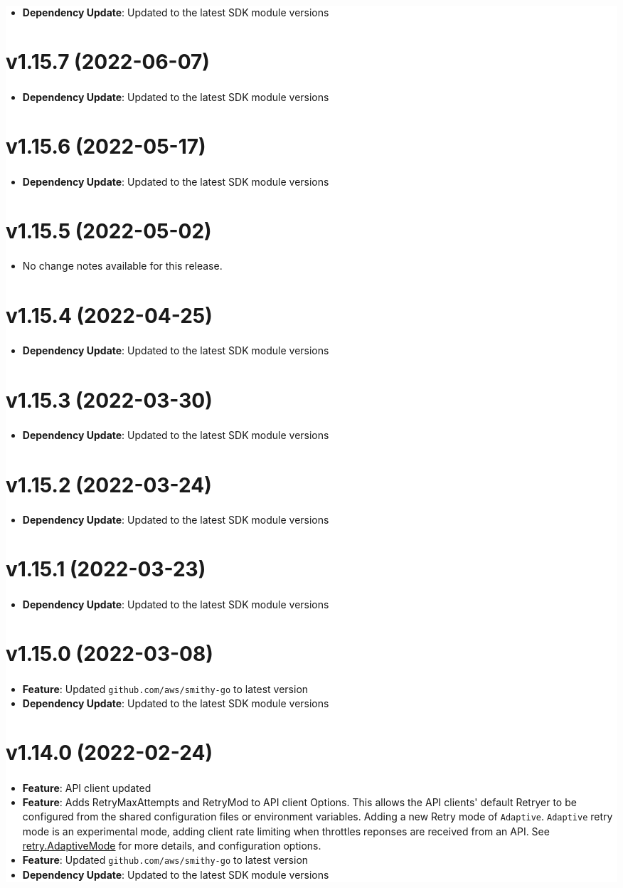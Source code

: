 * **Dependency Update**: Updated to the latest SDK module versions

# v1.15.7 (2022-06-07)

* **Dependency Update**: Updated to the latest SDK module versions

# v1.15.6 (2022-05-17)

* **Dependency Update**: Updated to the latest SDK module versions

# v1.15.5 (2022-05-02)

* No change notes available for this release.

# v1.15.4 (2022-04-25)

* **Dependency Update**: Updated to the latest SDK module versions

# v1.15.3 (2022-03-30)

* **Dependency Update**: Updated to the latest SDK module versions

# v1.15.2 (2022-03-24)

* **Dependency Update**: Updated to the latest SDK module versions

# v1.15.1 (2022-03-23)

* **Dependency Update**: Updated to the latest SDK module versions

# v1.15.0 (2022-03-08)

* **Feature**: Updated `github.com/aws/smithy-go` to latest version
* **Dependency Update**: Updated to the latest SDK module versions

# v1.14.0 (2022-02-24)

* **Feature**: API client updated
* **Feature**: Adds RetryMaxAttempts and RetryMod to API client Options. This allows the API clients' default Retryer to be configured from the shared configuration files or environment variables. Adding a new Retry mode of `Adaptive`. `Adaptive` retry mode is an experimental mode, adding client rate limiting when throttles reponses are received from an API. See [retry.AdaptiveMode](https://pkg.go.dev/github.com/aws/aws-sdk-go-v2/aws/retry#AdaptiveMode) for more details, and configuration options.
* **Feature**: Updated `github.com/aws/smithy-go` to latest version
* **Dependency Update**: Updated to the latest SDK module versions

